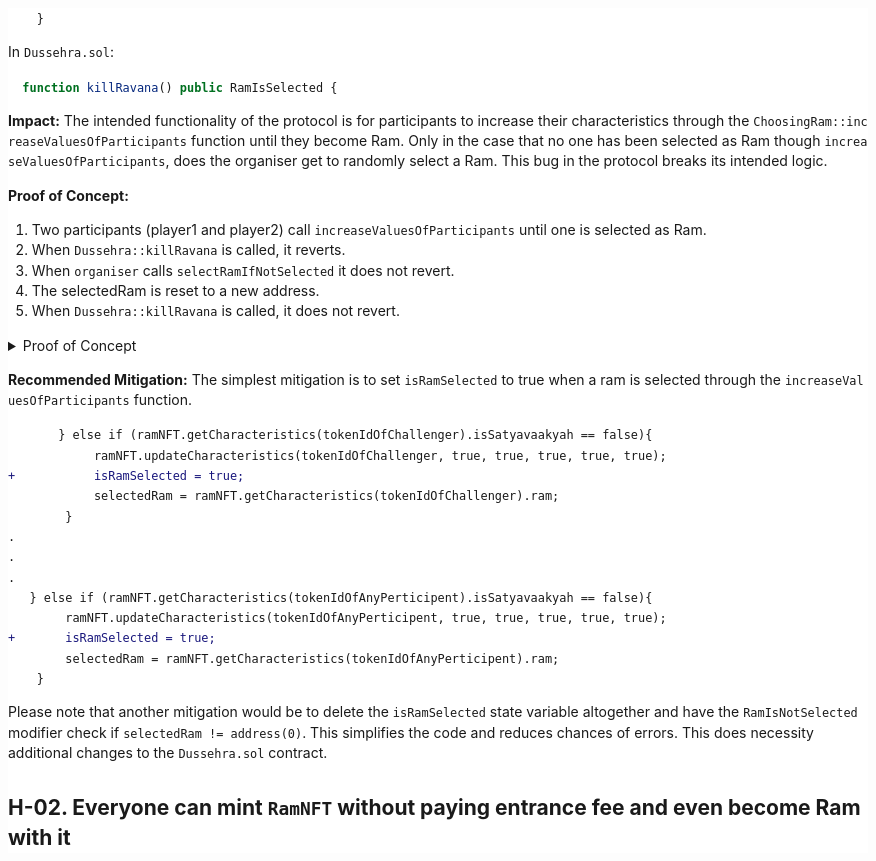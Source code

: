 ```javascript
    }

```

In `Dussehra.sol`: 
```javascript
  function killRavana() public RamIsSelected {
```

**Impact:** The intended functionality of the protocol is for participants to increase their characteristics through the `ChoosingRam::increaseValuesOfParticipants` function until they become Ram. Only in the case that no one has been selected as Ram though `increaseValuesOfParticipants`, does the organiser get to randomly select a Ram. This bug in the protocol breaks its intended logic.   

**Proof of Concept:**
1. Two participants (player1 and player2) call `increaseValuesOfParticipants` until one is selected as Ram. 
2. When `Dussehra::killRavana` is called, it reverts. 
3. When `organiser` calls `selectRamIfNotSelected` it does not revert. 
4. The selectedRam is reset to a new address. 
5. When `Dussehra::killRavana` is called, it does not revert. 
<details><summary> Proof of Concept</summary></details>

**Recommended Mitigation:** The simplest mitigation is to set `isRamSelected` to true when a ram is selected through the `increaseValuesOfParticipants` function. 

```diff 
       } else if (ramNFT.getCharacteristics(tokenIdOfChallenger).isSatyavaakyah == false){
            ramNFT.updateCharacteristics(tokenIdOfChallenger, true, true, true, true, true);
+           isRamSelected = true;            
            selectedRam = ramNFT.getCharacteristics(tokenIdOfChallenger).ram;
        }
.
.
.
   } else if (ramNFT.getCharacteristics(tokenIdOfAnyPerticipent).isSatyavaakyah == false){
        ramNFT.updateCharacteristics(tokenIdOfAnyPerticipent, true, true, true, true, true);
+       isRamSelected = true;
        selectedRam = ramNFT.getCharacteristics(tokenIdOfAnyPerticipent).ram;
    }
```

Please note that another mitigation would be to delete the `isRamSelected` state variable altogether and have the `RamIsNotSelected` modifier check if `selectedRam != address(0)`. This simplifies the code and reduces chances of errors. This does necessity additional changes to the `Dussehra.sol` contract. 

## <a id='H-02'></a>H-02. Everyone can mint `RamNFT` without paying entrance fee and even become Ram with it

